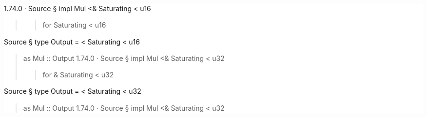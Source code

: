 1.74.0
·
Source
§
impl
Mul
<&
Saturating
<
u16
>> for
Saturating
<
u16
>
Source
§
type
Output
= <
Saturating
<
u16
> as
Mul
>::
Output
1.74.0
·
Source
§
impl
Mul
<&
Saturating
<
u32
>> for &
Saturating
<
u32
>
Source
§
type
Output
= <
Saturating
<
u32
> as
Mul
>::
Output
1.74.0
·
Source
§
impl
Mul
<&
Saturating
<
u32
